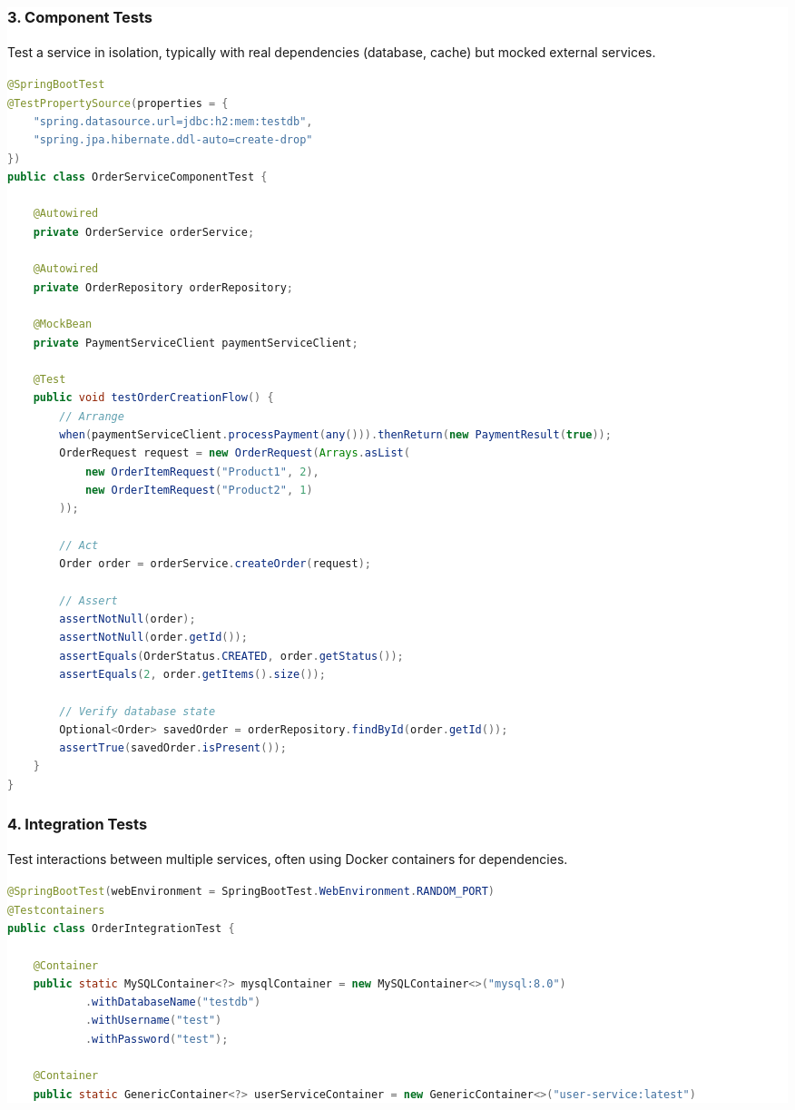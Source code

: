 ### 3. Component Tests

Test a service in isolation, typically with real dependencies (database, cache) but mocked external services.

```java
@SpringBootTest
@TestPropertySource(properties = {
    "spring.datasource.url=jdbc:h2:mem:testdb",
    "spring.jpa.hibernate.ddl-auto=create-drop"
})
public class OrderServiceComponentTest {
    
    @Autowired
    private OrderService orderService;
    
    @Autowired
    private OrderRepository orderRepository;
    
    @MockBean
    private PaymentServiceClient paymentServiceClient;
    
    @Test
    public void testOrderCreationFlow() {
        // Arrange
        when(paymentServiceClient.processPayment(any())).thenReturn(new PaymentResult(true));
        OrderRequest request = new OrderRequest(Arrays.asList(
            new OrderItemRequest("Product1", 2),
            new OrderItemRequest("Product2", 1)
        ));
        
        // Act
        Order order = orderService.createOrder(request);
        
        // Assert
        assertNotNull(order);
        assertNotNull(order.getId());
        assertEquals(OrderStatus.CREATED, order.getStatus());
        assertEquals(2, order.getItems().size());
        
        // Verify database state
        Optional<Order> savedOrder = orderRepository.findById(order.getId());
        assertTrue(savedOrder.isPresent());
    }
}
```

### 4. Integration Tests

Test interactions between multiple services, often using Docker containers for dependencies.

```java
@SpringBootTest(webEnvironment = SpringBootTest.WebEnvironment.RANDOM_PORT)
@Testcontainers
public class OrderIntegrationTest {
    
    @Container
    public static MySQLContainer<?> mysqlContainer = new MySQLContainer<>("mysql:8.0")
            .withDatabaseName("testdb")
            .withUsername("test")
            .withPassword("test");
    
    @Container
    public static GenericContainer<?> userServiceContainer = new GenericContainer<>("user-service:latest")
```